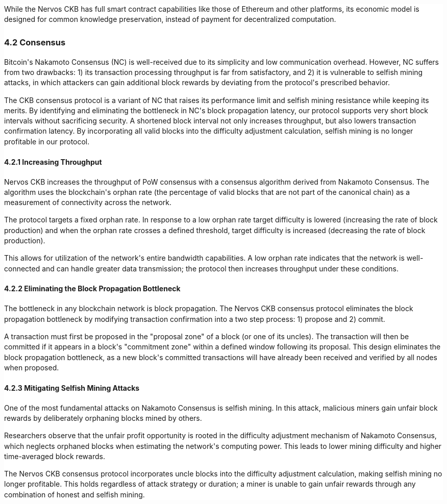 While the Nervos CKB has full smart contract capabilities like those of Ethereum and other platforms, its economic model is designed for common knowledge preservation, instead of payment for decentralized computation.

### 4.2 Consensus

Bitcoin's Nakamoto Consensus (NC) is well-received due to its simplicity and low communication overhead. However, NC suffers from two drawbacks: 1) its transaction processing throughput is far from satisfactory, and 2) it is vulnerable to selfish mining attacks, in which attackers can gain additional block rewards by deviating from the protocol's prescribed behavior.

The CKB consensus protocol is a variant of NC that raises its performance limit and selfish mining resistance while keeping its merits. By identifying and eliminating the bottleneck in NC's block propagation latency, our protocol supports very short block intervals without sacrificing security. A shortened block interval not only increases throughput, but also lowers transaction confirmation latency. By incorporating all valid blocks into the difficulty adjustment calculation, selfish mining is no longer profitable in our protocol.

#### 4.2.1 Increasing Throughput

Nervos CKB increases the throughput of PoW consensus with a consensus algorithm derived from Nakamoto Consensus. The algorithm uses the blockchain's orphan rate (the percentage of valid blocks that are not part of the canonical chain) as a measurement of connectivity across the network.

The protocol targets a fixed orphan rate. In response to a low orphan rate target difficulty is lowered (increasing the rate of block production) and when the orphan rate crosses a defined threshold, target difficulty is increased (decreasing the rate of block production).

This allows for utilization of the network's entire bandwidth capabilities. A low orphan rate indicates that the network is well-connected and can handle greater data transmission; the protocol then increases throughput under these conditions.

#### 4.2.2 Eliminating the Block Propagation Bottleneck

The bottleneck in any blockchain network is block propagation. The Nervos CKB consensus protocol eliminates the block propagation bottleneck by modifying transaction confirmation into a two step process: 1) propose and 2) commit.

A transaction must first be proposed in the "proposal zone" of a block (or one of its uncles). The transaction will then be committed if it appears in a block's "commitment zone" within a defined window following its proposal. This design eliminates the block propagation bottleneck, as a new block's committed transactions will have already been received and verified by all nodes when proposed.

#### 4.2.3 Mitigating Selfish Mining Attacks

One of the most fundamental attacks on Nakamoto Consensus is selfish mining. In this attack, malicious miners gain unfair block rewards by deliberately orphaning blocks mined by others.

Researchers observe that the unfair profit opportunity is rooted in the difficulty adjustment mechanism of Nakamoto Consensus, which neglects orphaned blocks when estimating the network's computing power. This leads to lower mining difficulty and higher time-averaged block rewards.

The Nervos CKB consensus protocol incorporates uncle blocks into the difficulty adjustment calculation, making selfish mining no longer profitable. This holds regardless of attack strategy or duration; a miner is unable to gain unfair rewards through any combination of honest and selfish mining.
